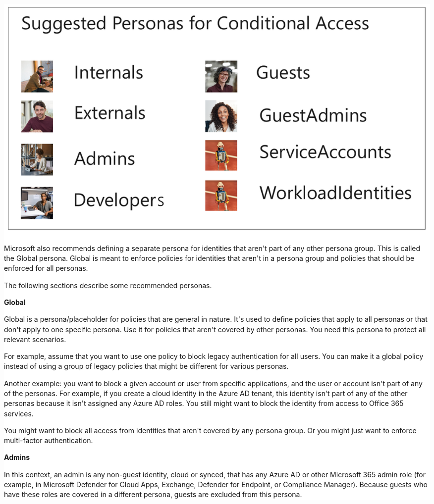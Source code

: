 ![Image that shows recommended Conditional Access personas.](images/suggested-personas.png)

Microsoft also recommends defining a separate persona for identities that aren't part of any other persona group. This is called the Global persona. Global is meant to enforce policies for identities that aren't in a persona group and policies that should be enforced for all personas.

The following sections describe some recommended personas. 

**Global** 

Global is a persona/placeholder for policies that are general in nature. It's used to define policies that apply to all personas or that don't apply to one specific persona. Use it for policies that aren't covered by other personas. You need this persona to protect all relevant scenarios. 

For example, assume that you want to use one policy to block legacy authentication for all users. You can make it a global policy instead of using a group of legacy policies that might be different for various personas. 

Another example: you want to block a given account or user from specific applications, and the user or account isn't part of any of the personas. For example, if you create a cloud identity in the Azure AD tenant, this identity isn't part of any of the other personas because it isn't assigned any Azure AD roles. You still might want to block the identity from access to Office 365 services. 

You might want to block all access from identities that aren't covered by any persona group. Or you might just want to enforce multi-factor authentication.

**Admins** 

In this context, an admin is any non-guest identity, cloud or synced, that has any Azure AD or other Microsoft 365 admin role (for example, in Microsoft Defender for Cloud Apps, Exchange, Defender for Endpoint, or Compliance Manager). Because guests who have these roles are covered in a different persona, guests are excluded from this persona. 
